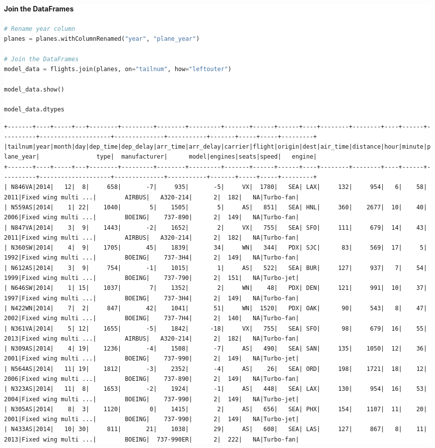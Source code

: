 #### Join the DataFrames

```python
# Rename year column
planes = planes.withColumnRenamed("year", "plane_year")

# Join the DataFrames
model_data = flights.join(planes, on="tailnum", how="leftouter")

model_data.show()

model_data.dtypes
```

```
+-------+----+-----+---+--------+---------+--------+---------+-------+------+------+----+--------+--------+----+------+----------+--------------------+--------------+-----------+-------+-----+-----+---------+
|tailnum|year|month|day|dep_time|dep_delay|arr_time|arr_delay|carrier|flight|origin|dest|air_time|distance|hour|minute|plane_year|                type|  manufacturer|      model|engines|seats|speed|   engine|
+-------+----+-----+---+--------+---------+--------+---------+-------+------+------+----+--------+--------+----+------+----------+--------------------+--------------+-----------+-------+-----+-----+---------+
| N846VA|2014|   12|  8|     658|       -7|     935|       -5|     VX|  1780|   SEA| LAX|     132|     954|   6|    58|      2011|Fixed wing multi ...|        AIRBUS|   A320-214|      2|  182|   NA|Turbo-fan|
| N559AS|2014|    1| 22|    1040|        5|    1505|        5|     AS|   851|   SEA| HNL|     360|    2677|  10|    40|      2006|Fixed wing multi ...|        BOEING|    737-890|      2|  149|   NA|Turbo-fan|
| N847VA|2014|    3|  9|    1443|       -2|    1652|        2|     VX|   755|   SEA| SFO|     111|     679|  14|    43|      2011|Fixed wing multi ...|        AIRBUS|   A320-214|      2|  182|   NA|Turbo-fan|
| N360SW|2014|    4|  9|    1705|       45|    1839|       34|     WN|   344|   PDX| SJC|      83|     569|  17|     5|      1992|Fixed wing multi ...|        BOEING|    737-3H4|      2|  149|   NA|Turbo-fan|
| N612AS|2014|    3|  9|     754|       -1|    1015|        1|     AS|   522|   SEA| BUR|     127|     937|   7|    54|      1999|Fixed wing multi ...|        BOEING|    737-790|      2|  151|   NA|Turbo-jet|
| N646SW|2014|    1| 15|    1037|        7|    1352|        2|     WN|    48|   PDX| DEN|     121|     991|  10|    37|      1997|Fixed wing multi ...|        BOEING|    737-3H4|      2|  149|   NA|Turbo-fan|
| N422WN|2014|    7|  2|     847|       42|    1041|       51|     WN|  1520|   PDX| OAK|      90|     543|   8|    47|      2002|Fixed wing multi ...|        BOEING|    737-7H4|      2|  140|   NA|Turbo-fan|
| N361VA|2014|    5| 12|    1655|       -5|    1842|      -18|     VX|   755|   SEA| SFO|      98|     679|  16|    55|      2013|Fixed wing multi ...|        AIRBUS|   A320-214|      2|  182|   NA|Turbo-fan|
| N309AS|2014|    4| 19|    1236|       -4|    1508|       -7|     AS|   490|   SEA| SAN|     135|    1050|  12|    36|      2001|Fixed wing multi ...|        BOEING|    737-990|      2|  149|   NA|Turbo-jet|
| N564AS|2014|   11| 19|    1812|       -3|    2352|       -4|     AS|    26|   SEA| ORD|     198|    1721|  18|    12|      2006|Fixed wing multi ...|        BOEING|    737-890|      2|  149|   NA|Turbo-fan|
| N323AS|2014|   11|  8|    1653|       -2|    1924|       -1|     AS|   448|   SEA| LAX|     130|     954|  16|    53|      2004|Fixed wing multi ...|        BOEING|    737-990|      2|  149|   NA|Turbo-jet|
| N305AS|2014|    8|  3|    1120|        0|    1415|        2|     AS|   656|   SEA| PHX|     154|    1107|  11|    20|      2001|Fixed wing multi ...|        BOEING|    737-990|      2|  149|   NA|Turbo-jet|
| N433AS|2014|   10| 30|     811|       21|    1038|       29|     AS|   608|   SEA| LAS|     127|     867|   8|    11|      2013|Fixed wing multi ...|        BOEING|  737-990ER|      2|  222|   NA|Turbo-fan|
```